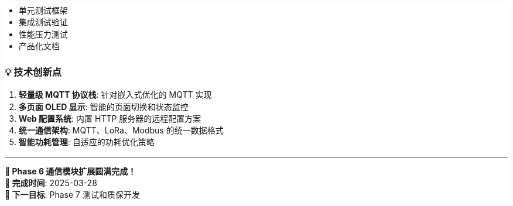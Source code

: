 - 单元测试框架
- 集成测试验证
- 性能压力测试
- 产品化文档

### 💡 技术创新点

1. **轻量级 MQTT 协议栈**: 针对嵌入式优化的 MQTT 实现
2. **多页面 OLED 显示**: 智能的页面切换和状态监控
3. **Web 配置系统**: 内置 HTTP 服务器的远程配置方案
4. **统一通信架构**: MQTT、LoRa、Modbus 的统一数据格式
5. **智能功耗管理**: 自适应的功耗优化策略

---

**🎊 Phase 6 通信模块扩展圆满完成！**  
**📅 完成时间**: 2025-03-28  
**🚀 下一目标**: Phase 7 测试和质保开发
